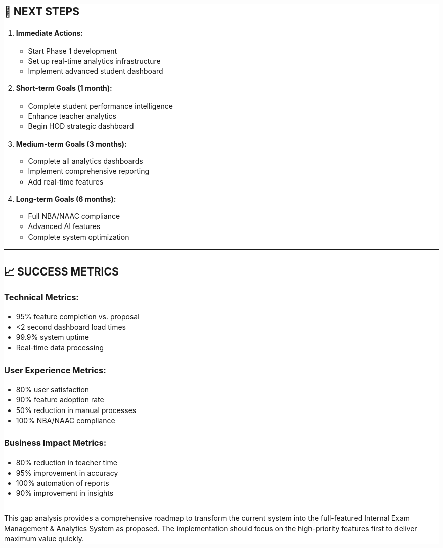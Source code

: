 
## 🚀 **NEXT STEPS**

1. **Immediate Actions:**
   - Start Phase 1 development
   - Set up real-time analytics infrastructure
   - Implement advanced student dashboard

2. **Short-term Goals (1 month):**
   - Complete student performance intelligence
   - Enhance teacher analytics
   - Begin HOD strategic dashboard

3. **Medium-term Goals (3 months):**
   - Complete all analytics dashboards
   - Implement comprehensive reporting
   - Add real-time features

4. **Long-term Goals (6 months):**
   - Full NBA/NAAC compliance
   - Advanced AI features
   - Complete system optimization

---

## 📈 **SUCCESS METRICS**

### **Technical Metrics:**
- 95% feature completion vs. proposal
- <2 second dashboard load times
- 99.9% system uptime
- Real-time data processing

### **User Experience Metrics:**
- 80% user satisfaction
- 90% feature adoption rate
- 50% reduction in manual processes
- 100% NBA/NAAC compliance

### **Business Impact Metrics:**
- 80% reduction in teacher time
- 95% improvement in accuracy
- 100% automation of reports
- 90% improvement in insights

---

This gap analysis provides a comprehensive roadmap to transform the current system into the full-featured Internal Exam Management & Analytics System as proposed. The implementation should focus on the high-priority features first to deliver maximum value quickly.
